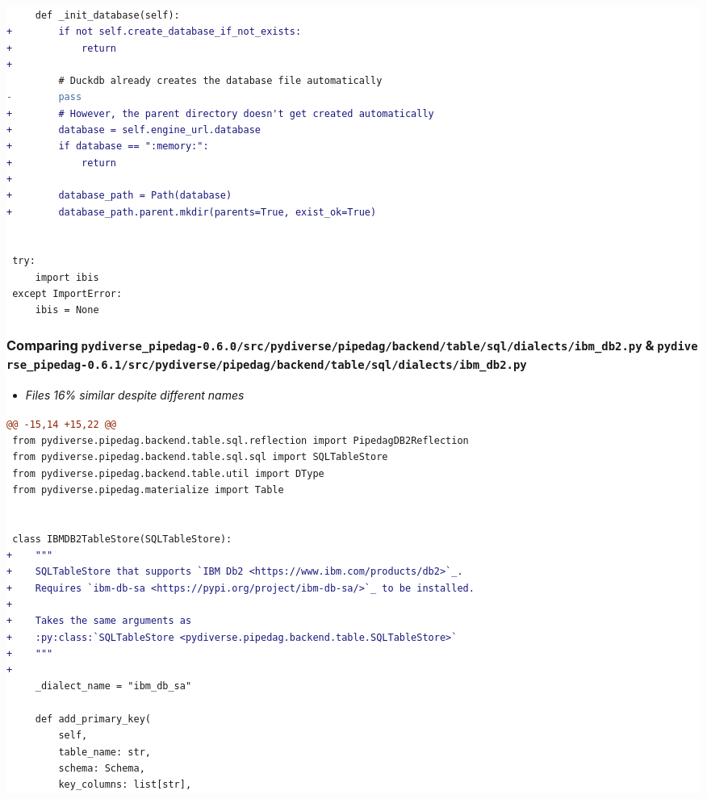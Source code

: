 ```diff
     def _init_database(self):
+        if not self.create_database_if_not_exists:
+            return
+
         # Duckdb already creates the database file automatically
-        pass
+        # However, the parent directory doesn't get created automatically
+        database = self.engine_url.database
+        if database == ":memory:":
+            return
+
+        database_path = Path(database)
+        database_path.parent.mkdir(parents=True, exist_ok=True)
 
 
 try:
     import ibis
 except ImportError:
     ibis = None
```

### Comparing `pydiverse_pipedag-0.6.0/src/pydiverse/pipedag/backend/table/sql/dialects/ibm_db2.py` & `pydiverse_pipedag-0.6.1/src/pydiverse/pipedag/backend/table/sql/dialects/ibm_db2.py`

 * *Files 16% similar despite different names*

```diff
@@ -15,14 +15,22 @@
 from pydiverse.pipedag.backend.table.sql.reflection import PipedagDB2Reflection
 from pydiverse.pipedag.backend.table.sql.sql import SQLTableStore
 from pydiverse.pipedag.backend.table.util import DType
 from pydiverse.pipedag.materialize import Table
 
 
 class IBMDB2TableStore(SQLTableStore):
+    """
+    SQLTableStore that supports `IBM Db2 <https://www.ibm.com/products/db2>`_.
+    Requires `ibm-db-sa <https://pypi.org/project/ibm-db-sa/>`_ to be installed.
+
+    Takes the same arguments as
+    :py:class:`SQLTableStore <pydiverse.pipedag.backend.table.SQLTableStore>`
+    """
+
     _dialect_name = "ibm_db_sa"
 
     def add_primary_key(
         self,
         table_name: str,
         schema: Schema,
         key_columns: list[str],
```
